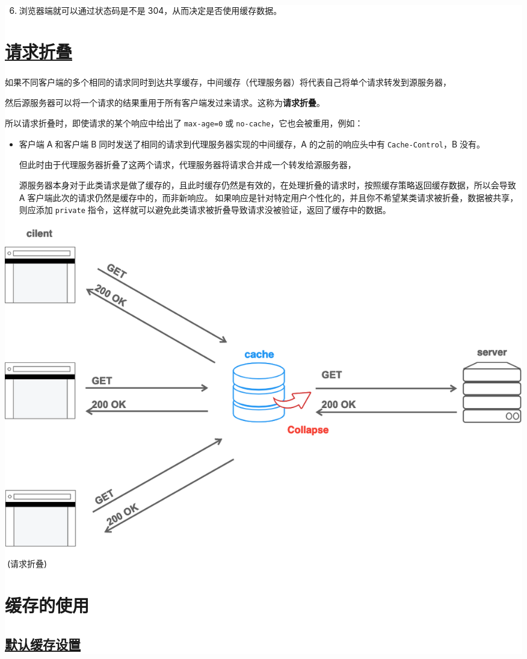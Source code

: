 6. 浏览器端就可以通过状态码是不是 304，从而决定是否使用缓存数据。

# [请求折叠](https://developer.mozilla.org/zh-CN/docs/Web/HTTP/Caching#%E8%AF%B7%E6%B1%82%E6%8A%98%E5%8F%A0) 

如果不同客户端的多个相同的请求同时到达共享缓存，中间缓存（代理服务器）将代表自己将单个请求转发到源服务器，

然后源服务器可以将一个请求的结果重用于所有客户端发过来请求。这称为**请求折叠**。

所以请求折叠时，即使请求的某个响应中给出了 `max-age=0` 或 `no-cache`，它也会被重用，例如：

- 客户端 A 和客户端 B 同时发送了相同的请求到代理服务器实现的中间缓存，A 的之前的响应头中有 `Cache-Control`，B 没有。

  但此时由于代理服务器折叠了这两个请求，代理服务器将请求合并成一个转发给源服务器，

  源服务器本身对于此类请求是做了缓存的，且此时缓存仍然是有效的，在处理折叠的请求时，按照缓存策略返回缓存数据，所以会导致 A 客户端此次的请求仍然是缓存中的，而非新响应。
  如果响应是针对特定用户个性化的，并且你不希望某类请求被折叠，数据被共享，则应添加 `private` 指令，这样就可以避免此类请求被折叠导致请求没被验证，返回了缓存中的数据。

![](.//picture/请求折叠.png)

​														      	(请求折叠)

# 缓存的使用

## [默认缓存设置](https://developer.mozilla.org/zh-CN/docs/Web/HTTP/Caching#%E9%BB%98%E8%AE%A4%E8%AE%BE%E7%BD%AE) 
